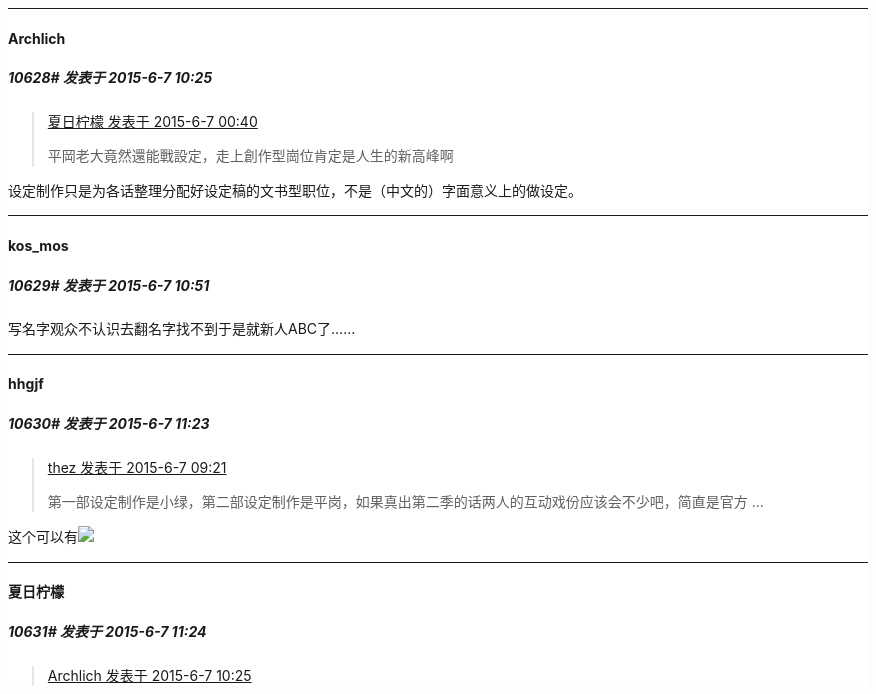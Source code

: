 

-----

####  Archlich  
##### 10628#       发表于 2015-6-7 10:25



<blockquote><a href="httphttps://bbs.saraba1st.com/2b/forum.php?mod=redirect&amp;goto=findpost&amp;pid=29178976&amp;ptid=1047378" target="_blank">夏日柠檬 发表于 2015-6-7 00:40</a>

平岡老大竟然還能戰設定，走上創作型崗位肯定是人生的新高峰啊</blockquote>
设定制作只是为各话整理分配好设定稿的文书型职位，不是（中文的）字面意义上的做设定。







-----

####  kos_mos  
##### 10629#       发表于 2015-6-7 10:51




写名字观众不认识去翻名字找不到于是就新人ABC了……







-----

####  hhgjf  
##### 10630#       发表于 2015-6-7 11:23



<blockquote><a href="httphttps://bbs.saraba1st.com/2b/forum.php?mod=redirect&amp;goto=findpost&amp;pid=29180580&amp;ptid=1047378" target="_blank">thez 发表于 2015-6-7 09:21</a>

第一部设定制作是小绿，第二部设定制作是平岗，如果真出第二季的话两人的互动戏份应该会不少吧，简直是官方 ...</blockquote>
这个可以有<img src="https://static.saraba1st.com/image/smiley/face/84.gif" referrerpolicy="no-referrer">







-----

####  夏日柠檬  
##### 10631#       发表于 2015-6-7 11:24



<blockquote><a href="httphttps://bbs.saraba1st.com/2b/forum.php?mod=redirect&amp;goto=findpost&amp;pid=29181020&amp;ptid=1047378" target="_blank">Archlich 发表于 2015-6-7 10:25</a>
